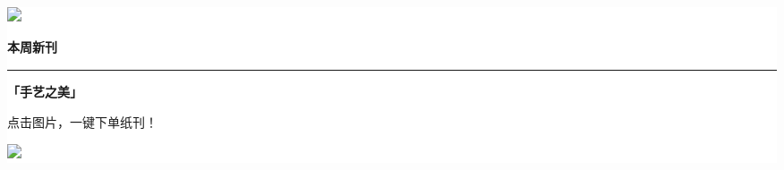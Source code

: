 ![](https://mmbiz.qpic.cn/sz_mmbiz_png/Gg7Qtoh7AicibDa9dG2tGN4Dqm3eJ0r6uKof0Q6e50Hbx5nPO53xWC9iaIuVGpiccqqEYAPEUUl3Oia89W1FHzpsEpA/640?wx_fmt=other&wxfrom;=5&wx;_lazy=1&wx;_co=1&tp;=webp)  

**本周新刊**

************

******「手艺之美****」**

点击图片，一键下单纸刊！

  
[![](https://mmbiz.qpic.cn/mmbiz_jpg/VkpaUkchBmWibibpsop8p2je2Hm2Jvv1CVXqOIxXlESiakDeSwQ2dibMjia7D9FBRKsmPF7lmVYM0wYLAW4PoGIj5Zw/640?wx_fmt=jpeg&from;=appmsg)]()

